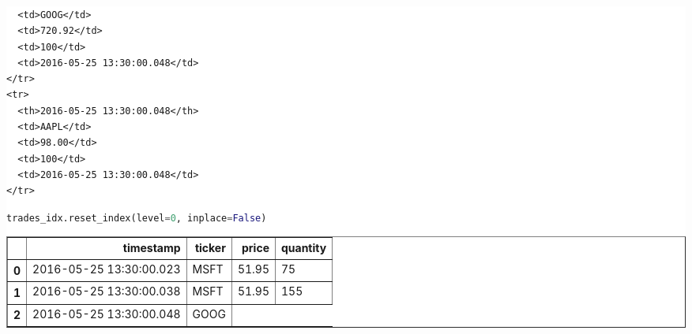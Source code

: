       <td>GOOG</td>
      <td>720.92</td>
      <td>100</td>
      <td>2016-05-25 13:30:00.048</td>
    </tr>
    <tr>
      <th>2016-05-25 13:30:00.048</th>
      <td>AAPL</td>
      <td>98.00</td>
      <td>100</td>
      <td>2016-05-25 13:30:00.048</td>
    </tr>
  </tbody>
</table>
</div>



```python
trades_idx.reset_index(level=0, inplace=False)
```




<div>
<style scoped>
    .dataframe tbody tr th:only-of-type {
        vertical-align: middle;
    }

    .dataframe tbody tr th {
        vertical-align: top;
    }

    .dataframe thead th {
        text-align: right;
    }
</style>
<table border="1" class="dataframe">
  <thead>
    <tr style="text-align: right;">
      <th></th>
      <th>timestamp</th>
      <th>ticker</th>
      <th>price</th>
      <th>quantity</th>
    </tr>
  </thead>
  <tbody>
    <tr>
      <th>0</th>
      <td>2016-05-25 13:30:00.023</td>
      <td>MSFT</td>
      <td>51.95</td>
      <td>75</td>
    </tr>
    <tr>
      <th>1</th>
      <td>2016-05-25 13:30:00.038</td>
      <td>MSFT</td>
      <td>51.95</td>
      <td>155</td>
    </tr>
    <tr>
      <th>2</th>
      <td>2016-05-25 13:30:00.048</td>
      <td>GOOG</td>